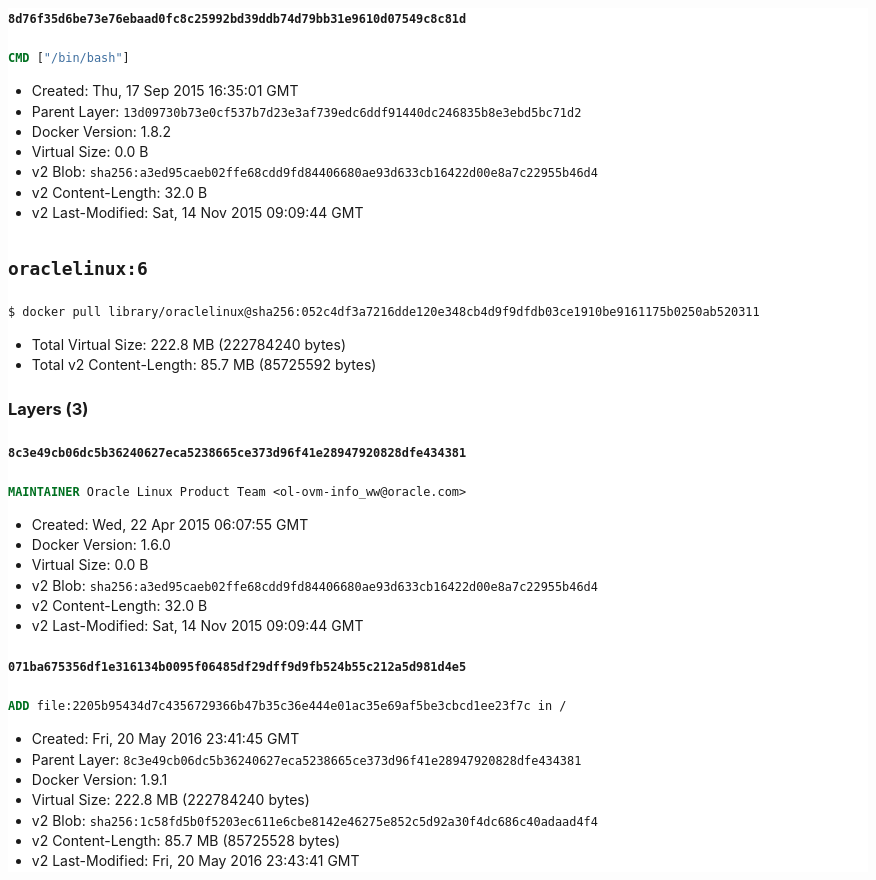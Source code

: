 #### `8d76f35d6be73e76ebaad0fc8c25992bd39ddb74d79bb31e9610d07549c8c81d`

```dockerfile
CMD ["/bin/bash"]
```

-	Created: Thu, 17 Sep 2015 16:35:01 GMT
-	Parent Layer: `13d09730b73e0cf537b7d23e3af739edc6ddf91440dc246835b8e3ebd5bc71d2`
-	Docker Version: 1.8.2
-	Virtual Size: 0.0 B
-	v2 Blob: `sha256:a3ed95caeb02ffe68cdd9fd84406680ae93d633cb16422d00e8a7c22955b46d4`
-	v2 Content-Length: 32.0 B
-	v2 Last-Modified: Sat, 14 Nov 2015 09:09:44 GMT

## `oraclelinux:6`

```console
$ docker pull library/oraclelinux@sha256:052c4df3a7216dde120e348cb4d9f9dfdb03ce1910be9161175b0250ab520311
```

-	Total Virtual Size: 222.8 MB (222784240 bytes)
-	Total v2 Content-Length: 85.7 MB (85725592 bytes)

### Layers (3)

#### `8c3e49cb06dc5b36240627eca5238665ce373d96f41e28947920828dfe434381`

```dockerfile
MAINTAINER Oracle Linux Product Team <ol-ovm-info_ww@oracle.com>
```

-	Created: Wed, 22 Apr 2015 06:07:55 GMT
-	Docker Version: 1.6.0
-	Virtual Size: 0.0 B
-	v2 Blob: `sha256:a3ed95caeb02ffe68cdd9fd84406680ae93d633cb16422d00e8a7c22955b46d4`
-	v2 Content-Length: 32.0 B
-	v2 Last-Modified: Sat, 14 Nov 2015 09:09:44 GMT

#### `071ba675356df1e316134b0095f06485df29dff9d9fb524b55c212a5d981d4e5`

```dockerfile
ADD file:2205b95434d7c4356729366b47b35c36e444e01ac35e69af5be3cbcd1ee23f7c in /
```

-	Created: Fri, 20 May 2016 23:41:45 GMT
-	Parent Layer: `8c3e49cb06dc5b36240627eca5238665ce373d96f41e28947920828dfe434381`
-	Docker Version: 1.9.1
-	Virtual Size: 222.8 MB (222784240 bytes)
-	v2 Blob: `sha256:1c58fd5b0f5203ec611e6cbe8142e46275e852c5d92a30f4dc686c40adaad4f4`
-	v2 Content-Length: 85.7 MB (85725528 bytes)
-	v2 Last-Modified: Fri, 20 May 2016 23:43:41 GMT
